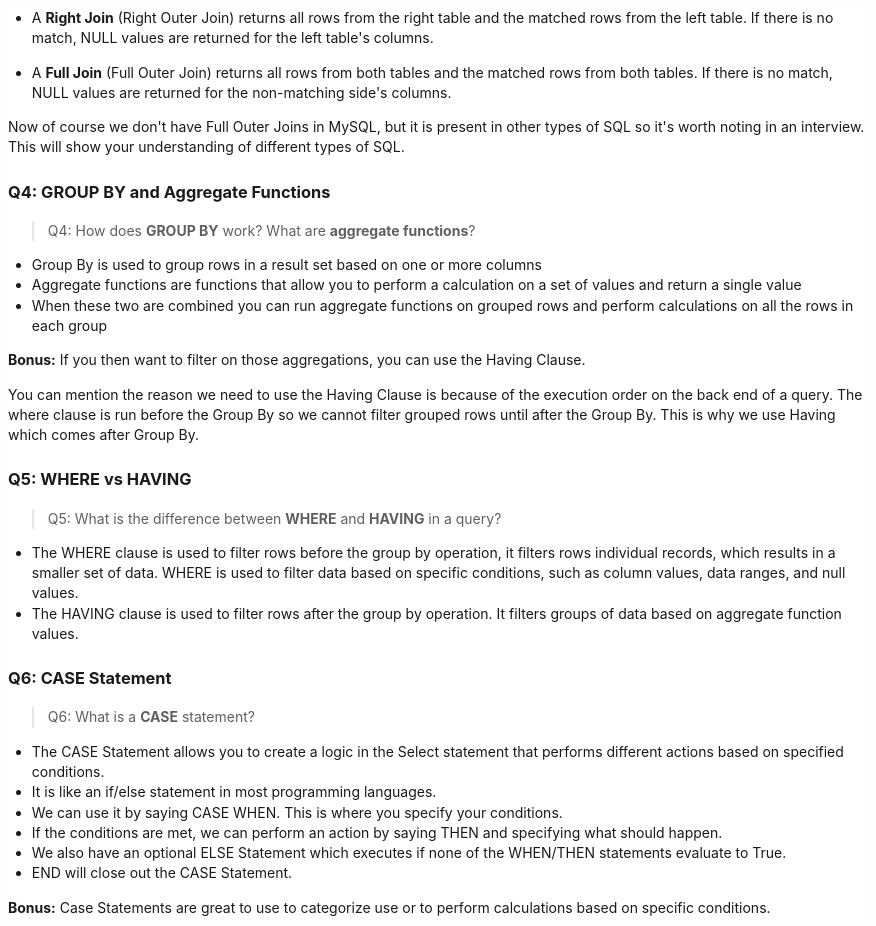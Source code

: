 * A **Right Join** (Right Outer Join) returns all rows from the right table and the matched rows from the left table. If there is no match, NULL values are
returned for the left table's columns.

* A **Full Join** (Full Outer Join) returns all rows from both tables and the matched rows from both tables. If there is no match, NULL values are returned
for the non-matching side's columns.

Now of course we don't have Full Outer Joins in MySQL, but it is present in other types of SQL so it's worth noting in an interview. This will show your
understanding of different types of SQL.

### Q4: GROUP BY and Aggregate Functions

> Q4: How does **GROUP BY** work? What are **aggregate functions**?

* Group By is used to group rows in a result set based on one or more columns
* Aggregate functions are functions that allow you to perform a calculation on a set of values and return a single value
* When these two are combined you can run aggregate functions on grouped rows and perform calculations on all the rows in each group

**Bonus:** If you then want to filter on those aggregations, you can use the Having Clause.

You can mention the reason we need to use the Having Clause is because of the execution order on the back end of a query. The where clause is run before the Group By so we cannot filter grouped rows until after the Group By. This is why we use Having which comes after Group By.

### Q5: WHERE vs HAVING

> Q5: What is the difference between **WHERE** and **HAVING** in a query?

* The WHERE clause is used to filter rows before the group by operation, it filters rows individual records, which results in a smaller set of data.
WHERE is used to filter data based on specific conditions, such as column values, data ranges, and null values.
* The HAVING clause is used to filter rows after the group by operation. It filters groups of data based on aggregate function values.

### Q6: CASE Statement

> Q6: What is a **CASE** statement?

* The CASE Statement allows you to create a logic in the Select statement that performs different actions based on specified conditions.
* It is like an if/else statement in most programming languages.
* We can use it by saying CASE WHEN. This is where you specify your conditions.
* If the conditions are met, we can perform an action by saying THEN and specifying what should happen.
* We also have an optional ELSE Statement which executes if none of the WHEN/THEN statements evaluate to True.
* END will close out the CASE Statement.

**Bonus:** Case Statements are great to use to categorize use or to perform calculations based on specific conditions.

